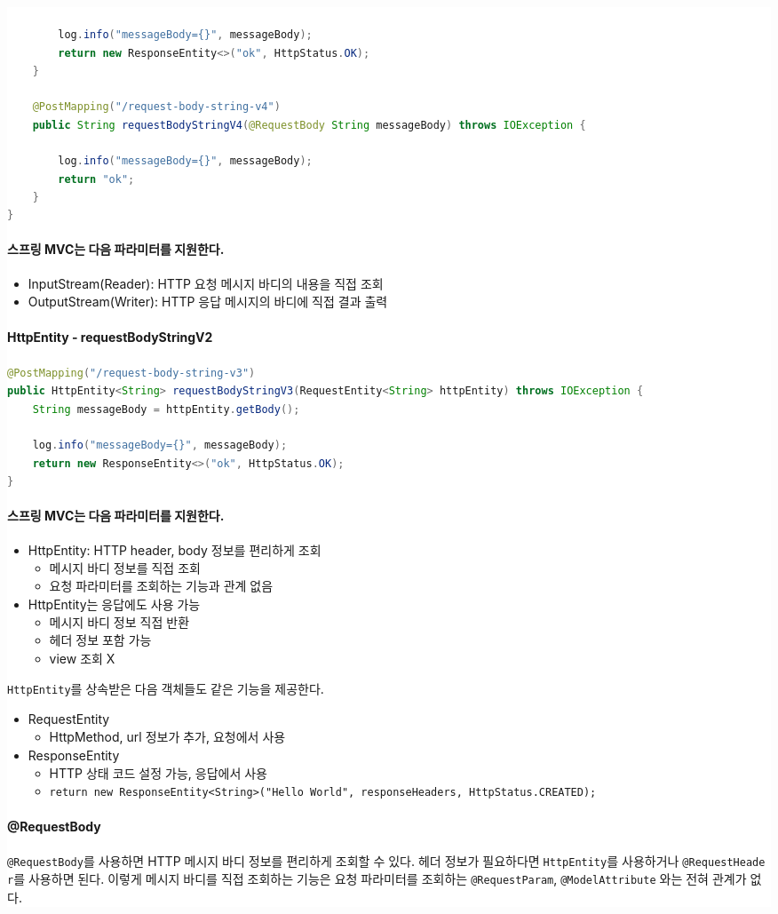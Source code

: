 ```java

        log.info("messageBody={}", messageBody);
        return new ResponseEntity<>("ok", HttpStatus.OK);
    }

    @PostMapping("/request-body-string-v4")
    public String requestBodyStringV4(@RequestBody String messageBody) throws IOException {

        log.info("messageBody={}", messageBody);
        return "ok";
    }
}
```

#### 스프링 MVC는 다음 파라미터를 지원한다.

* InputStream(Reader): HTTP 요청 메시지 바디의 내용을 직접 조회 
* OutputStream(Writer): HTTP 응답 메시지의 바디에 직접 결과 출력

#### HttpEntity - requestBodyStringV2

```java
@PostMapping("/request-body-string-v3")
public HttpEntity<String> requestBodyStringV3(RequestEntity<String> httpEntity) throws IOException {
    String messageBody = httpEntity.getBody();

    log.info("messageBody={}", messageBody);
    return new ResponseEntity<>("ok", HttpStatus.OK);
}
```

#### 스프링 MVC는 다음 파라미터를 지원한다.

* HttpEntity: HTTP header, body 정보를 편리하게 조회
  * 메시지 바디 정보를 직접 조회
  * 요청 파라미터를 조회하는 기능과 관계 없음
* HttpEntity는 응답에도 사용 가능
  * 메시지 바디 정보 직접 반환
  * 헤더 정보 포함 가능
  * view 조회 X

`HttpEntity`를 상속받은 다음 객체들도 같은 기능을 제공한다.

* RequestEntity
  * HttpMethod, url 정보가 추가, 요청에서 사용
* ResponseEntity
  * HTTP 상태 코드 설정 가능, 응답에서 사용
  * `return new ResponseEntity<String>("Hello World", responseHeaders, HttpStatus.CREATED);`

#### @RequestBody

`@RequestBody`를 사용하면 HTTP 메시지 바디 정보를 편리하게 조회할 수 있다.
헤더 정보가 필요하다면 `HttpEntity`를 사용하거나 `@RequestHeader`를 사용하면 된다.
이렇게 메시지 바디를 직접 조회하는 기능은 요청 파라미터를 조회하는 `@RequestParam`, `@ModelAttribute`
와는 전혀 관계가 없다.
